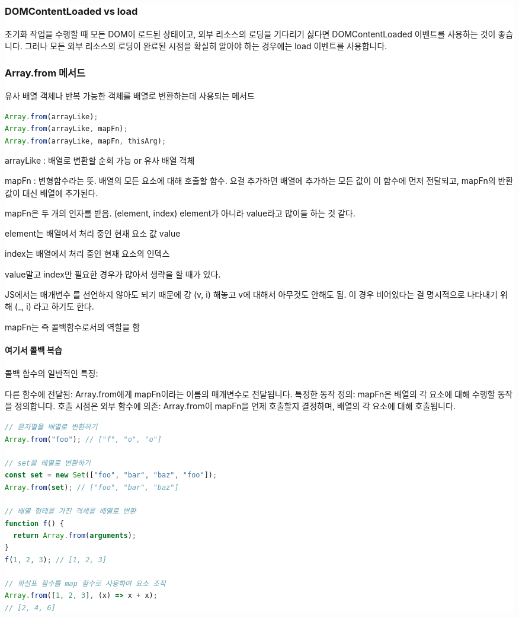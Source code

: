 ### DOMContentLoaded vs load

초기화 작업을 수행할 때 모든 DOM이 로드된 상태이고, 외부 리소스의 로딩을 기다리기 싫다면 DOMContentLoaded 이벤트를 사용하는 것이 좋습니다. 그러나 모든 외부 리소스의 로딩이 완료된 시점을 확실히 알아야 하는 경우에는 load 이벤트를 사용합니다.

### Array.from 메서드

유사 배열 객체나 반복 가능한 객체를 배열로 변환하는데 사용되는 메서드

```js
Array.from(arrayLike);
Array.from(arrayLike, mapFn);
Array.from(arrayLike, mapFn, thisArg);
```

arrayLike : 배열로 변환할 순회 가능 or 유사 배열 객체

mapFn : 변형함수라는 뜻. 배열의 모든 요소에 대해 호출할 함수. 요걸 추가하면 배열에 추가하는 모든 값이 이 함수에 먼저 전달되고, mapFn의 반환 값이 대신 배열에 추가된다.

mapFn은 두 개의 인자를 받음. (element, index) element가 아니라 value라고 많이들 하는 것 같다.

element는 배열에서 처리 중인 현재 요소 값 value

index는 배열에서 처리 중인 현재 요소의 인덱스

value말고 index만 필요한 경우가 많아서 생략을 할 때가 있다.

JS에서는 매개변수 를 선언하지 않아도 되기 때문에 걍 (v, i) 해놓고 v에 대해서 아무것도 안해도 됨. 이 경우 비어있다는 걸 명시적으로 나타내기 위해 (\_, i) 라고 하기도 한다.

mapFn는 즉 콜백함수로서의 역할을 함

#### 여기서 콜백 복습

콜백 함수의 일반적인 특징:

다른 함수에 전달됨: Array.from에게 mapFn이라는 이름의 매개변수로 전달됩니다.
특정한 동작 정의: mapFn은 배열의 각 요소에 대해 수행할 동작을 정의합니다.
호출 시점은 외부 함수에 의존: Array.from이 mapFn을 언제 호출할지 결정하며, 배열의 각 요소에 대해 호출됩니다.

```js
// 문자열을 배열로 변환하기
Array.from("foo"); // ["f", "o", "o"]

// set을 배열로 변환하기
const set = new Set(["foo", "bar", "baz", "foo"]);
Array.from(set); // ["foo", "bar", "baz"]

// 배열 형태를 가진 객체를 배열로 변환
function f() {
  return Array.from(arguments);
}
f(1, 2, 3); // [1, 2, 3]

// 화살표 함수를 map 함수로 사용하여 요소 조작
Array.from([1, 2, 3], (x) => x + x);
// [2, 4, 6]
```
